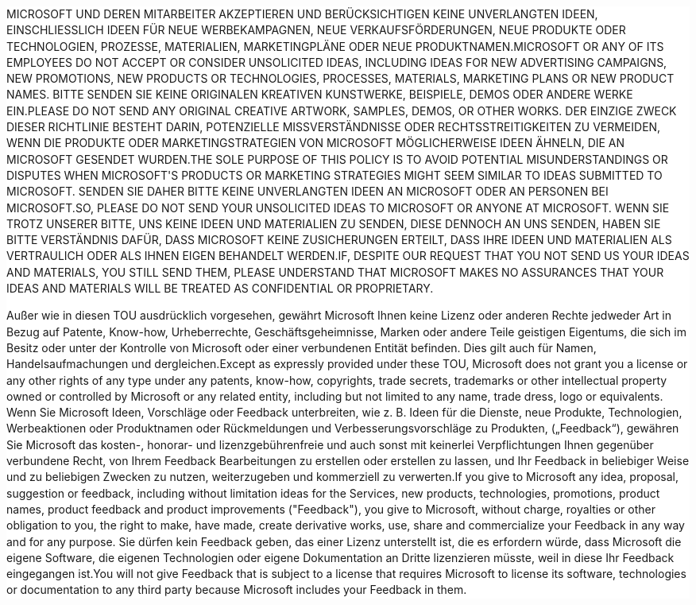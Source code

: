 <span data-ttu-id="0d7a7-243">MICROSOFT UND DEREN MITARBEITER AKZEPTIEREN UND BERÜCKSICHTIGEN KEINE UNVERLANGTEN IDEEN, EINSCHLIESSLICH IDEEN FÜR NEUE WERBEKAMPAGNEN, NEUE VERKAUFSFÖRDERUNGEN, NEUE PRODUKTE ODER TECHNOLOGIEN, PROZESSE, MATERIALIEN, MARKETINGPLÄNE ODER NEUE PRODUKTNAMEN.</span><span class="sxs-lookup"><span data-stu-id="0d7a7-243">MICROSOFT OR ANY OF ITS EMPLOYEES DO NOT ACCEPT OR CONSIDER UNSOLICITED IDEAS, INCLUDING IDEAS FOR NEW ADVERTISING CAMPAIGNS, NEW PROMOTIONS, NEW PRODUCTS OR TECHNOLOGIES, PROCESSES, MATERIALS, MARKETING PLANS OR NEW PRODUCT NAMES.</span></span> <span data-ttu-id="0d7a7-244">BITTE SENDEN SIE KEINE ORIGINALEN KREATIVEN KUNSTWERKE, BEISPIELE, DEMOS ODER ANDERE WERKE EIN.</span><span class="sxs-lookup"><span data-stu-id="0d7a7-244">PLEASE DO NOT SEND ANY ORIGINAL CREATIVE ARTWORK, SAMPLES, DEMOS, OR OTHER WORKS.</span></span> <span data-ttu-id="0d7a7-245">DER EINZIGE ZWECK DIESER RICHTLINIE BESTEHT DARIN, POTENZIELLE MISSVERSTÄNDNISSE ODER RECHTSSTREITIGKEITEN ZU VERMEIDEN, WENN DIE PRODUKTE ODER MARKETINGSTRATEGIEN VON MICROSOFT MÖGLICHERWEISE IDEEN ÄHNELN, DIE AN MICROSOFT GESENDET WURDEN.</span><span class="sxs-lookup"><span data-stu-id="0d7a7-245">THE SOLE PURPOSE OF THIS POLICY IS TO AVOID POTENTIAL MISUNDERSTANDINGS OR DISPUTES WHEN MICROSOFT'S PRODUCTS OR MARKETING STRATEGIES MIGHT SEEM SIMILAR TO IDEAS SUBMITTED TO MICROSOFT.</span></span> <span data-ttu-id="0d7a7-246">SENDEN SIE DAHER BITTE KEINE UNVERLANGTEN IDEEN AN MICROSOFT ODER AN PERSONEN BEI MICROSOFT.</span><span class="sxs-lookup"><span data-stu-id="0d7a7-246">SO, PLEASE DO NOT SEND YOUR UNSOLICITED IDEAS TO MICROSOFT OR ANYONE AT MICROSOFT.</span></span> <span data-ttu-id="0d7a7-247">WENN SIE TROTZ UNSERER BITTE, UNS KEINE IDEEN UND MATERIALIEN ZU SENDEN, DIESE DENNOCH AN UNS SENDEN, HABEN SIE BITTE VERSTÄNDNIS DAFÜR, DASS MICROSOFT KEINE ZUSICHERUNGEN ERTEILT, DASS IHRE IDEEN UND MATERIALIEN ALS VERTRAULICH ODER ALS IHNEN EIGEN BEHANDELT WERDEN.</span><span class="sxs-lookup"><span data-stu-id="0d7a7-247">IF, DESPITE OUR REQUEST THAT YOU NOT SEND US YOUR IDEAS AND MATERIALS, YOU STILL SEND THEM, PLEASE UNDERSTAND THAT MICROSOFT MAKES NO ASSURANCES THAT YOUR IDEAS AND MATERIALS WILL BE TREATED AS CONFIDENTIAL OR PROPRIETARY.</span></span>

<span data-ttu-id="0d7a7-248">Außer wie in diesen TOU ausdrücklich vorgesehen, gewährt Microsoft Ihnen keine Lizenz oder anderen Rechte jedweder Art in Bezug auf Patente, Know-how, Urheberrechte, Geschäftsgeheimnisse, Marken oder andere Teile geistigen Eigentums, die sich im Besitz oder unter der Kontrolle von Microsoft oder einer verbundenen Entität befinden. Dies gilt auch für Namen, Handelsaufmachungen und dergleichen.</span><span class="sxs-lookup"><span data-stu-id="0d7a7-248">Except as expressly provided under these TOU, Microsoft does not grant you a license or any other rights of any type under any patents, know-how, copyrights, trade secrets, trademarks or other intellectual property owned or controlled by Microsoft or any related entity, including but not limited to any name, trade dress, logo or equivalents.</span></span> <span data-ttu-id="0d7a7-249">Wenn Sie Microsoft Ideen, Vorschläge oder Feedback unterbreiten, wie z. B. Ideen für die Dienste, neue Produkte, Technologien, Werbeaktionen oder Produktnamen oder Rückmeldungen und Verbesserungsvorschläge zu Produkten, („Feedback“), gewähren Sie Microsoft das kosten-, honorar- und lizenzgebührenfreie und auch sonst mit keinerlei Verpflichtungen Ihnen gegenüber verbundene Recht, von Ihrem Feedback Bearbeitungen zu erstellen oder erstellen zu lassen, und Ihr Feedback in beliebiger Weise und zu beliebigen Zwecken zu nutzen, weiterzugeben und kommerziell zu verwerten.</span><span class="sxs-lookup"><span data-stu-id="0d7a7-249">If you give to Microsoft any idea, proposal, suggestion or feedback, including without limitation ideas for the Services, new products, technologies, promotions, product names, product feedback and product improvements ("Feedback"), you give to Microsoft, without charge, royalties or other obligation to you, the right to make, have made, create derivative works, use, share and commercialize your Feedback in any way and for any purpose.</span></span> <span data-ttu-id="0d7a7-250">Sie dürfen kein Feedback geben, das einer Lizenz unterstellt ist, die es erfordern würde, dass Microsoft die eigene Software, die eigenen Technologien oder eigene Dokumentation an Dritte lizenzieren müsste, weil in diese Ihr Feedback eingegangen ist.</span><span class="sxs-lookup"><span data-stu-id="0d7a7-250">You will not give Feedback that is subject to a license that requires Microsoft to license its software, technologies or documentation to any third party because Microsoft includes your Feedback in them.</span></span>